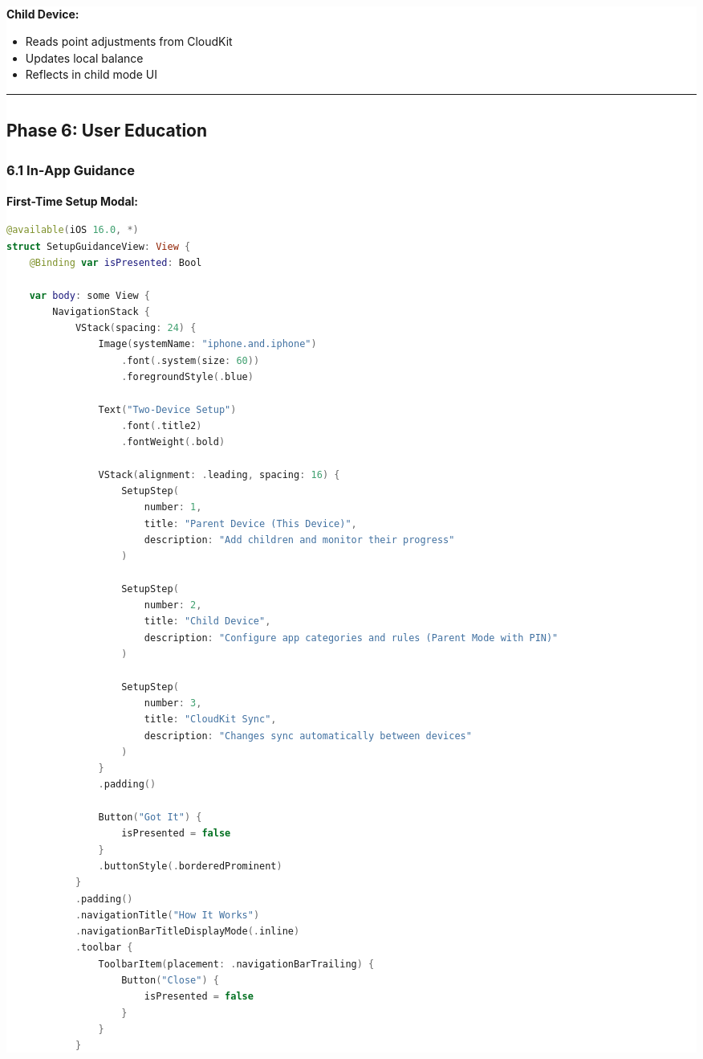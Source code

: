 **Child Device:**
- Reads point adjustments from CloudKit
- Updates local balance
- Reflects in child mode UI

---

## Phase 6: User Education

### 6.1 In-App Guidance

**First-Time Setup Modal:**
```swift
@available(iOS 16.0, *)
struct SetupGuidanceView: View {
    @Binding var isPresented: Bool

    var body: some View {
        NavigationStack {
            VStack(spacing: 24) {
                Image(systemName: "iphone.and.iphone")
                    .font(.system(size: 60))
                    .foregroundStyle(.blue)

                Text("Two-Device Setup")
                    .font(.title2)
                    .fontWeight(.bold)

                VStack(alignment: .leading, spacing: 16) {
                    SetupStep(
                        number: 1,
                        title: "Parent Device (This Device)",
                        description: "Add children and monitor their progress"
                    )

                    SetupStep(
                        number: 2,
                        title: "Child Device",
                        description: "Configure app categories and rules (Parent Mode with PIN)"
                    )

                    SetupStep(
                        number: 3,
                        title: "CloudKit Sync",
                        description: "Changes sync automatically between devices"
                    )
                }
                .padding()

                Button("Got It") {
                    isPresented = false
                }
                .buttonStyle(.borderedProminent)
            }
            .padding()
            .navigationTitle("How It Works")
            .navigationBarTitleDisplayMode(.inline)
            .toolbar {
                ToolbarItem(placement: .navigationBarTrailing) {
                    Button("Close") {
                        isPresented = false
                    }
                }
            }
```